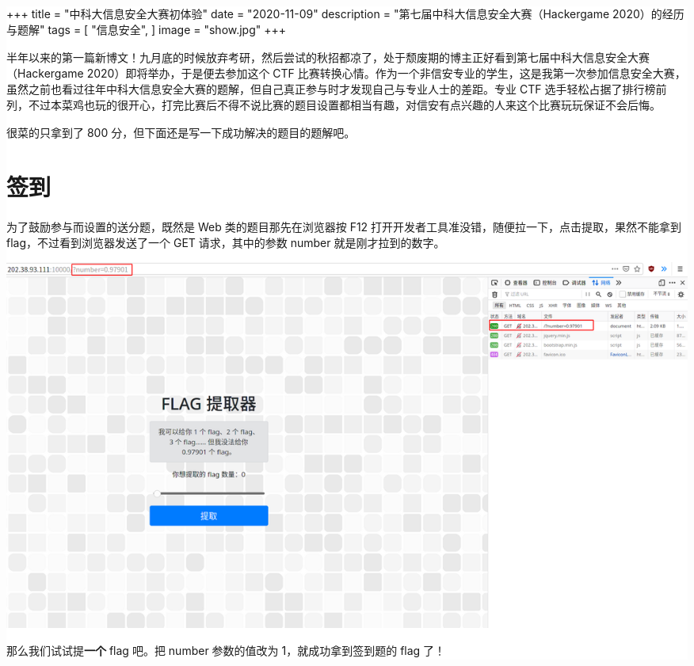 +++
title = "中科大信息安全大赛初体验"
date = "2020-11-09"
description = "第七届中科大信息安全大赛（Hackergame 2020）的经历与题解"
tags = [
    "信息安全",
]
image = "show.jpg"
+++

半年以来的第一篇新博文！九月底的时候放弃考研，然后尝试的秋招都凉了，处于颓废期的博主正好看到第七届中科大信息安全大赛（Hackergame 2020）即将举办，于是便去参加这个 CTF 比赛转换心情。作为一个非信安专业的学生，这是我第一次参加信息安全大赛，虽然之前也看过往年中科大信息安全大赛的题解，但自己真正参与时才发现自己与专业人士的差距。专业 CTF 选手轻松占据了排行榜前列，不过本菜鸡也玩的很开心，打完比赛后不得不说比赛的题目设置都相当有趣，对信安有点兴趣的人来这个比赛玩玩保证不会后悔。

很菜的只拿到了 800 分，但下面还是写一下成功解决的题目的题解吧。

# 签到
为了鼓励参与而设置的送分题，既然是 Web 类的题目那先在浏览器按 F12 打开开发者工具准没错，随便拉一下，点击提取，果然不能拿到 flag，不过看到浏览器发送了一个 GET 请求，其中的参数 number 就是刚才拉到的数字。

![尝试获取签到题的 flag](try_qiandao.png)

那么我们试试提**一个** flag 吧。把 number 参数的值改为 1，就成功拿到签到题的 flag 了！
